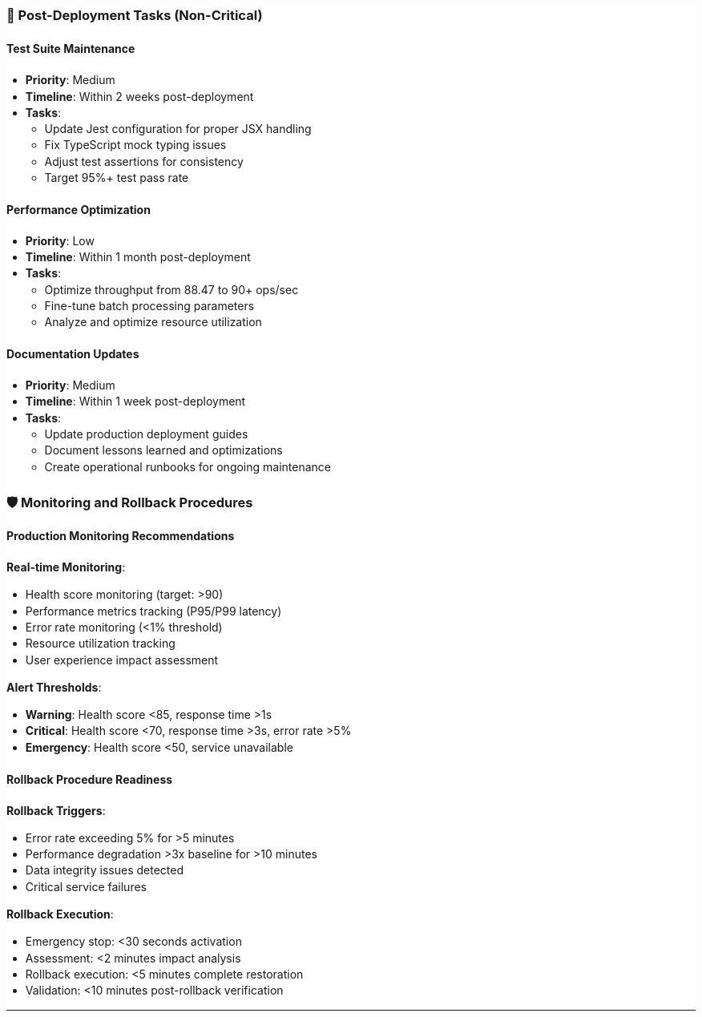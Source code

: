 ### 🔧 Post-Deployment Tasks (Non-Critical)

#### **Test Suite Maintenance**
- **Priority**: Medium
- **Timeline**: Within 2 weeks post-deployment
- **Tasks**:
  - Update Jest configuration for proper JSX handling
  - Fix TypeScript mock typing issues
  - Adjust test assertions for consistency
  - Target 95%+ test pass rate

#### **Performance Optimization**
- **Priority**: Low
- **Timeline**: Within 1 month post-deployment
- **Tasks**:
  - Optimize throughput from 88.47 to 90+ ops/sec
  - Fine-tune batch processing parameters
  - Analyze and optimize resource utilization

#### **Documentation Updates**
- **Priority**: Medium
- **Timeline**: Within 1 week post-deployment
- **Tasks**:
  - Update production deployment guides
  - Document lessons learned and optimizations
  - Create operational runbooks for ongoing maintenance

### 🛡️ Monitoring and Rollback Procedures

#### **Production Monitoring Recommendations**

**Real-time Monitoring**:
- Health score monitoring (target: >90)
- Performance metrics tracking (P95/P99 latency)
- Error rate monitoring (<1% threshold)
- Resource utilization tracking
- User experience impact assessment

**Alert Thresholds**:
- **Warning**: Health score <85, response time >1s
- **Critical**: Health score <70, response time >3s, error rate >5%
- **Emergency**: Health score <50, service unavailable

#### **Rollback Procedure Readiness**

**Rollback Triggers**:
- Error rate exceeding 5% for >5 minutes
- Performance degradation >3x baseline for >10 minutes
- Data integrity issues detected
- Critical service failures

**Rollback Execution**:
- Emergency stop: <30 seconds activation
- Assessment: <2 minutes impact analysis
- Rollback execution: <5 minutes complete restoration
- Validation: <10 minutes post-rollback verification

---